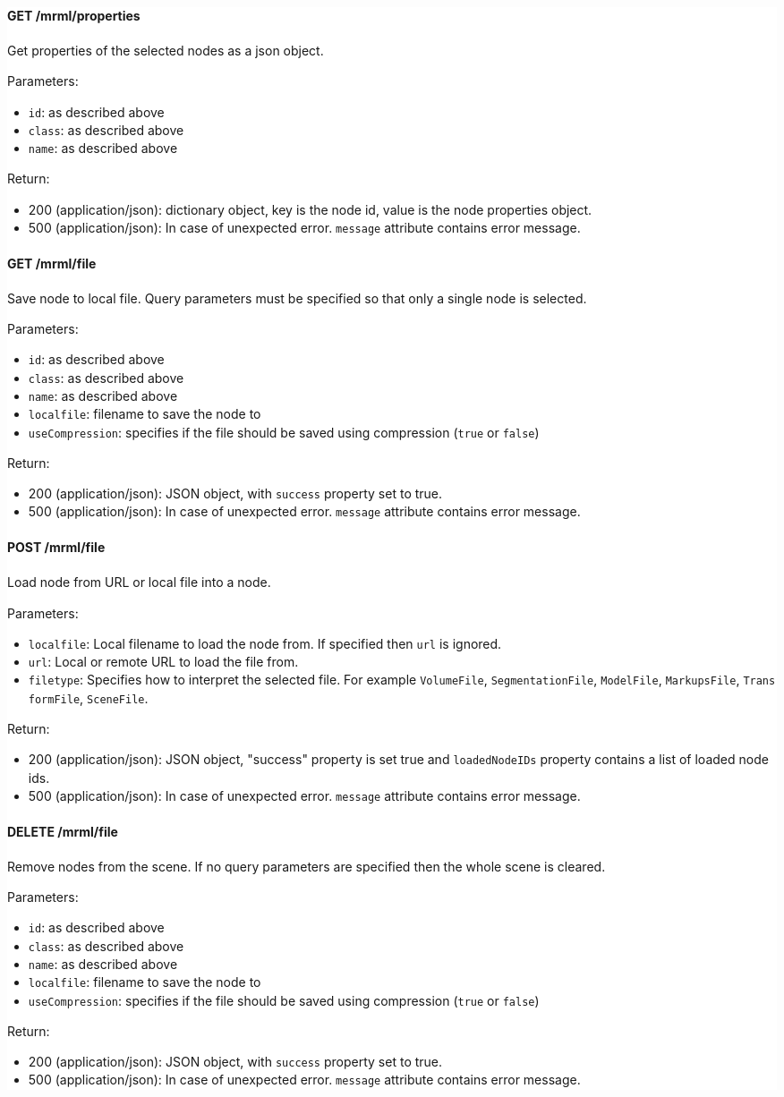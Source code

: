 #### GET /mrml/properties

Get properties of the selected nodes as a json object.

Parameters:
- `id`: as described above
- `class`: as described above
- `name`: as described above

Return:
- 200 (application/json): dictionary object, key is the node id, value is the node properties object.
- 500 (application/json): In case of unexpected error. `message` attribute contains error message.

#### GET /mrml/file

Save node to local file. Query parameters must be specified so that only a single node is selected.

Parameters:
- `id`: as described above
- `class`: as described above
- `name`: as described above
- `localfile`: filename to save the node to
- `useCompression`: specifies if the file should be saved using compression (`true` or `false`)

Return:
- 200 (application/json): JSON object, with `success` property set to true.
- 500 (application/json): In case of unexpected error. `message` attribute contains error message.

#### POST /mrml/file

Load node from URL or local file into a node.

Parameters:
- `localfile`: Local filename to load the node from. If specified then `url` is ignored.
- `url`: Local or remote URL to load the file from.
- `filetype`: Specifies how to interpret the selected file. For example `VolumeFile`, `SegmentationFile`, `ModelFile`, `MarkupsFile`, `TransformFile`, `SceneFile`.

Return:
- 200 (application/json): JSON object, "success" property is set true and `loadedNodeIDs` property contains a list of loaded node ids.
- 500 (application/json): In case of unexpected error. `message` attribute contains error message.

#### DELETE /mrml/file

Remove nodes from the scene. If no query parameters are specified then the whole scene is cleared.

Parameters:
- `id`: as described above
- `class`: as described above
- `name`: as described above
- `localfile`: filename to save the node to
- `useCompression`: specifies if the file should be saved using compression (`true` or `false`)

Return:
- 200 (application/json): JSON object, with `success` property set to true.
- 500 (application/json): In case of unexpected error. `message` attribute contains error message.

